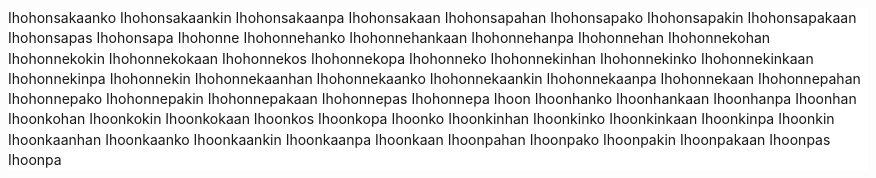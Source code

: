 Ihohonsakaanko
Ihohonsakaankin
Ihohonsakaanpa
Ihohonsakaan
Ihohonsapahan
Ihohonsapako
Ihohonsapakin
Ihohonsapakaan
Ihohonsapas
Ihohonsapa
Ihohonne
Ihohonnehanko
Ihohonnehankaan
Ihohonnehanpa
Ihohonnehan
Ihohonnekohan
Ihohonnekokin
Ihohonnekokaan
Ihohonnekos
Ihohonnekopa
Ihohonneko
Ihohonnekinhan
Ihohonnekinko
Ihohonnekinkaan
Ihohonnekinpa
Ihohonnekin
Ihohonnekaanhan
Ihohonnekaanko
Ihohonnekaankin
Ihohonnekaanpa
Ihohonnekaan
Ihohonnepahan
Ihohonnepako
Ihohonnepakin
Ihohonnepakaan
Ihohonnepas
Ihohonnepa
Ihoon
Ihoonhanko
Ihoonhankaan
Ihoonhanpa
Ihoonhan
Ihoonkohan
Ihoonkokin
Ihoonkokaan
Ihoonkos
Ihoonkopa
Ihoonko
Ihoonkinhan
Ihoonkinko
Ihoonkinkaan
Ihoonkinpa
Ihoonkin
Ihoonkaanhan
Ihoonkaanko
Ihoonkaankin
Ihoonkaanpa
Ihoonkaan
Ihoonpahan
Ihoonpako
Ihoonpakin
Ihoonpakaan
Ihoonpas
Ihoonpa